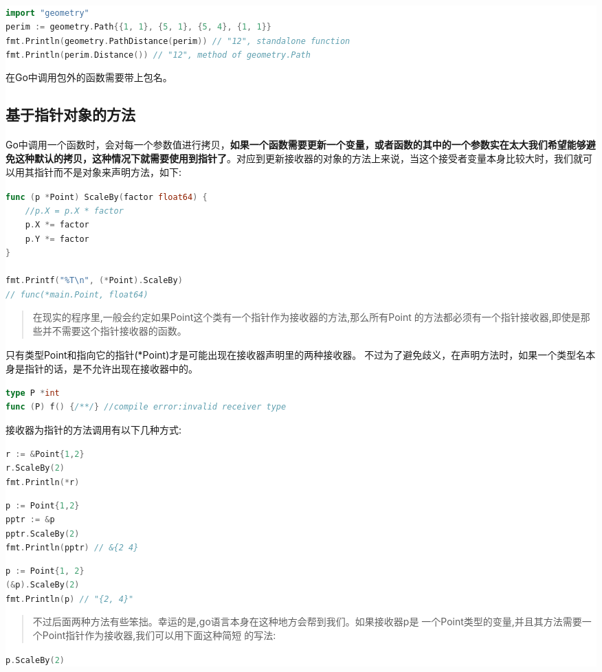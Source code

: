```go
import "geometry"
perim := geometry.Path{{1, 1}, {5, 1}, {5, 4}, {1, 1}}
fmt.Println(geometry.PathDistance(perim)) // "12", standalone function
fmt.Println(perim.Distance()) // "12", method of geometry.Path
```
在Go中调用包外的函数需要带上包名。

## 基于指针对象的方法
Go中调用一个函数时，会对每一个参数值进行拷贝，**如果一个函数需要更新一个变量，或者函数的其中的一个参数实在太大我们希望能够避免这种默认的拷贝，这种情况下就需要使用到指针了**。对应到更新接收器的对象的方法上来说，当这个接受者变量本身比较大时，我们就可以用其指针而不是对象来声明方法，如下:

```go
func (p *Point) ScaleBy(factor float64) {
    //p.X = p.X * factor
    p.X *= factor
    p.Y *= factor
}

fmt.Printf("%T\n", (*Point).ScaleBy)
// func(*main.Point, float64)
```

>在现实的程序里,一般会约定如果Point这个类有一个指针作为接收器的方法,那么所有Point 的方法都必须有一个指针接收器,即使是那些并不需要这个指针接收器的函数。

只有类型Point和指向它的指针(*Point)才是可能出现在接收器声明里的两种接收器。
不过为了避免歧义，在声明方法时，如果一个类型名本身是指针的话，是不允许出现在接收器中的。

```go
type P *int
func (P) f() {/**/} //compile error:invalid receiver type  
```

接收器为指针的方法调用有以下几种方式:
```go
r := &Point{1,2}
r.ScaleBy(2)
fmt.Println(*r)
```

```go
p := Point{1,2}
pptr := &p
pptr.ScaleBy(2)
fmt.Println(pptr) // &{2 4}
```

```go
p := Point{1, 2}
(&p).ScaleBy(2)
fmt.Println(p) // "{2, 4}"
```

> 不过后面两种方法有些笨拙。幸运的是,go语言本身在这种地方会帮到我们。如果接收器p是 一个Point类型的变量,并且其方法需要一个Point指针作为接收器,我们可以用下面这种简短 的写法:

```go
p.ScaleBy(2)
```
